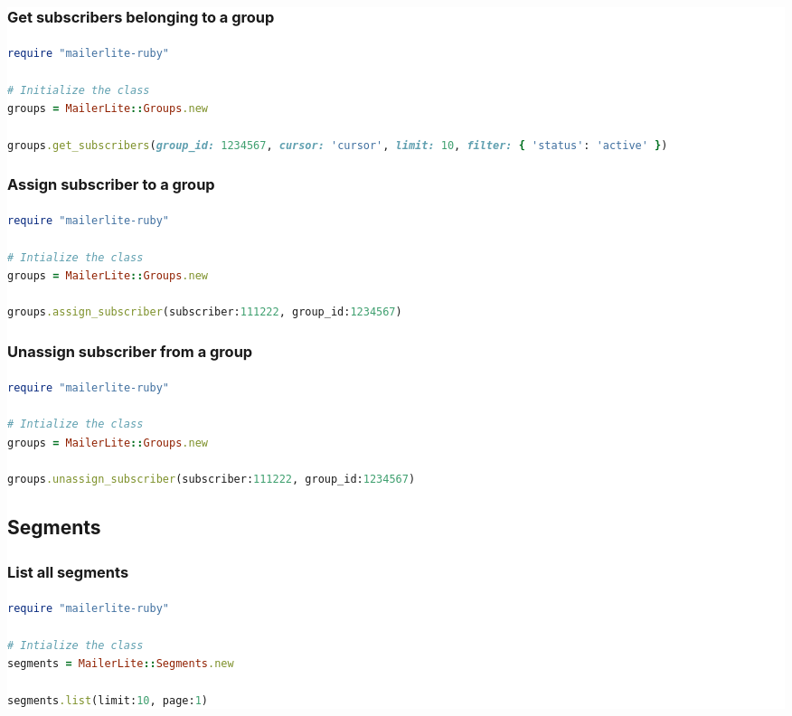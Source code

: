 ### Get subscribers belonging to a group

<a name="get-subscribers-belonging-to-a-group"></a>

```ruby
require "mailerlite-ruby"

# Initialize the class
groups = MailerLite::Groups.new

groups.get_subscribers(group_id: 1234567, cursor: 'cursor', limit: 10, filter: { 'status': 'active' })
```

### Assign subscriber to a group

<a name="assign-subscribers-to-a-group"></a>

```ruby
require "mailerlite-ruby"

# Intialize the class
groups = MailerLite::Groups.new

groups.assign_subscriber(subscriber:111222, group_id:1234567)
```

### Unassign subscriber from a group

<a name="unassign-subscribers-from-a-group"></a>

```ruby
require "mailerlite-ruby"

# Intialize the class
groups = MailerLite::Groups.new

groups.unassign_subscriber(subscriber:111222, group_id:1234567)
```

## Segments

<a name="segments"></a>

### List all segments

<a name="list-all-segments"></a>

```ruby
require "mailerlite-ruby"

# Intialize the class
segments = MailerLite::Segments.new

segments.list(limit:10, page:1)
```

